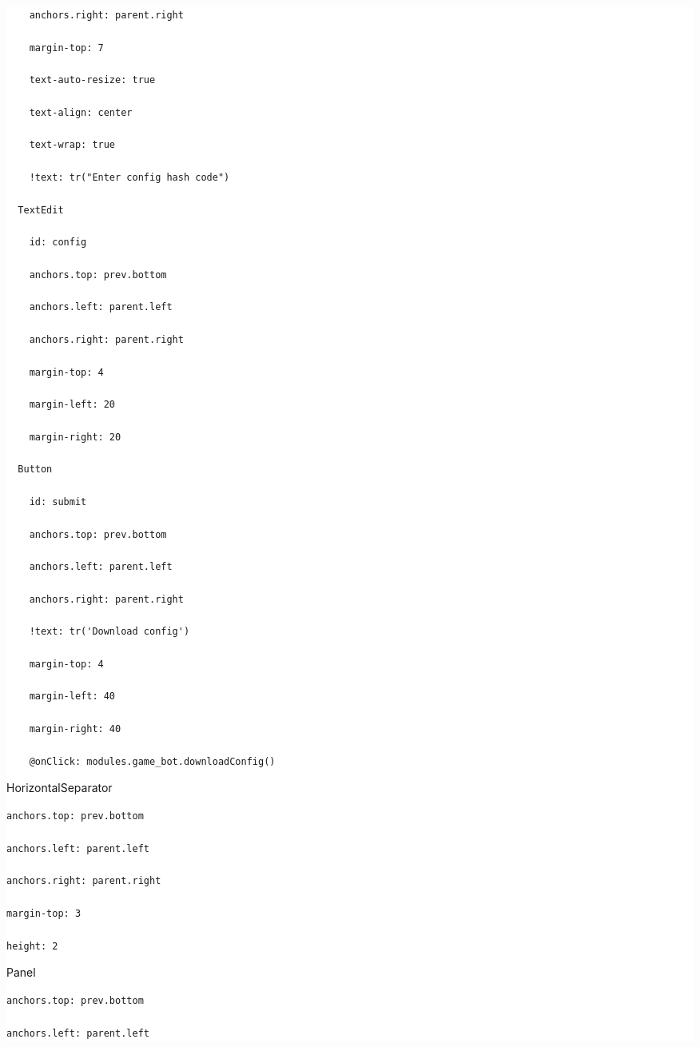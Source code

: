         anchors.right: parent.right

        margin-top: 7

        text-auto-resize: true

        text-align: center

        text-wrap: true

        !text: tr("Enter config hash code")

      TextEdit

        id: config

        anchors.top: prev.bottom

        anchors.left: parent.left

        anchors.right: parent.right

        margin-top: 4

        margin-left: 20

        margin-right: 20

      Button

        id: submit

        anchors.top: prev.bottom

        anchors.left: parent.left

        anchors.right: parent.right

        !text: tr('Download config')

        margin-top: 4

        margin-left: 40

        margin-right: 40

        @onClick: modules.game_bot.downloadConfig()        

  HorizontalSeparator

    anchors.top: prev.bottom

    anchors.left: parent.left

    anchors.right: parent.right

    margin-top: 3

    height: 2

  Panel

    anchors.top: prev.bottom

    anchors.left: parent.left
